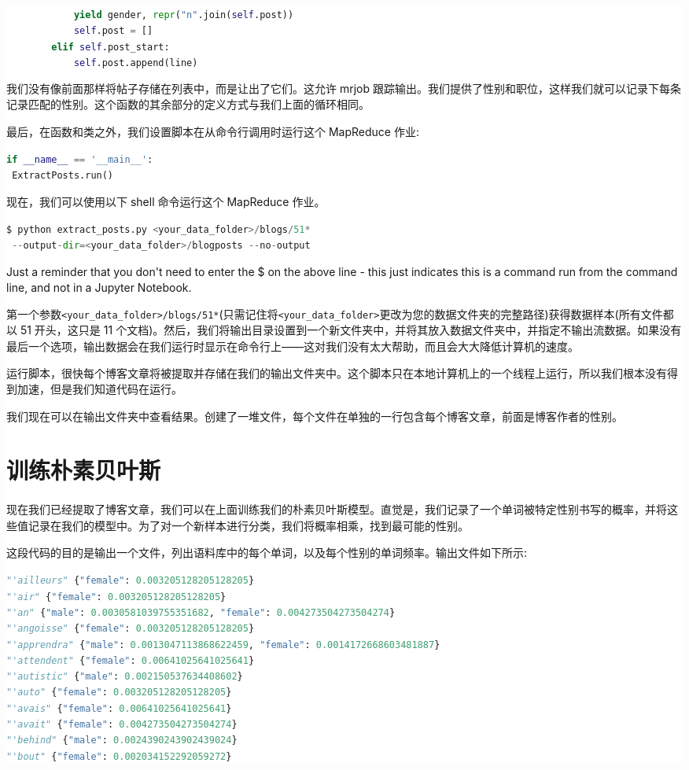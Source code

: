 ```py
            yield gender, repr("n".join(self.post))
            self.post = []
        elif self.post_start:
            self.post.append(line)

```

我们没有像前面那样将帖子存储在列表中，而是让出了它们。这允许 mrjob 跟踪输出。我们提供了性别和职位，这样我们就可以记录下每条记录匹配的性别。这个函数的其余部分的定义方式与我们上面的循环相同。

最后，在函数和类之外，我们设置脚本在从命令行调用时运行这个 MapReduce 作业:

```py
if __name__ == '__main__': 
 ExtractPosts.run()

```

现在，我们可以使用以下 shell 命令运行这个 MapReduce 作业。

```py
$ python extract_posts.py <your_data_folder>/blogs/51* 
 --output-dir=<your_data_folder>/blogposts --no-output

```

Just a reminder that you don't need to enter the $ on the above line - this just indicates this is a command run from the command line, and not in a Jupyter Notebook.

第一个参数`<your_data_folder>/blogs/51*`(只需记住将`<your_data_folder>`更改为您的数据文件夹的完整路径)获得数据样本(所有文件都以 51 开头，这只是 11 个文档)。然后，我们将输出目录设置到一个新文件夹中，并将其放入数据文件夹中，并指定不输出流数据。如果没有最后一个选项，输出数据会在我们运行时显示在命令行上——这对我们没有太大帮助，而且会大大降低计算机的速度。

运行脚本，很快每个博客文章将被提取并存储在我们的输出文件夹中。这个脚本只在本地计算机上的一个线程上运行，所以我们根本没有得到加速，但是我们知道代码在运行。

我们现在可以在输出文件夹中查看结果。创建了一堆文件，每个文件在单独的一行包含每个博客文章，前面是博客作者的性别。

# 训练朴素贝叶斯

现在我们已经提取了博客文章，我们可以在上面训练我们的朴素贝叶斯模型。直觉是，我们记录了一个单词被特定性别书写的概率，并将这些值记录在我们的模型中。为了对一个新样本进行分类，我们将概率相乘，找到最可能的性别。

这段代码的目的是输出一个文件，列出语料库中的每个单词，以及每个性别的单词频率。输出文件如下所示:

```py
"'ailleurs" {"female": 0.003205128205128205}
"'air" {"female": 0.003205128205128205}
"'an" {"male": 0.0030581039755351682, "female": 0.004273504273504274}
"'angoisse" {"female": 0.003205128205128205}
"'apprendra" {"male": 0.0013047113868622459, "female": 0.0014172668603481887}
"'attendent" {"female": 0.00641025641025641}
"'autistic" {"male": 0.002150537634408602}
"'auto" {"female": 0.003205128205128205}
"'avais" {"female": 0.00641025641025641}
"'avait" {"female": 0.004273504273504274}
"'behind" {"male": 0.0024390243902439024} 
"'bout" {"female": 0.002034152292059272}

```
